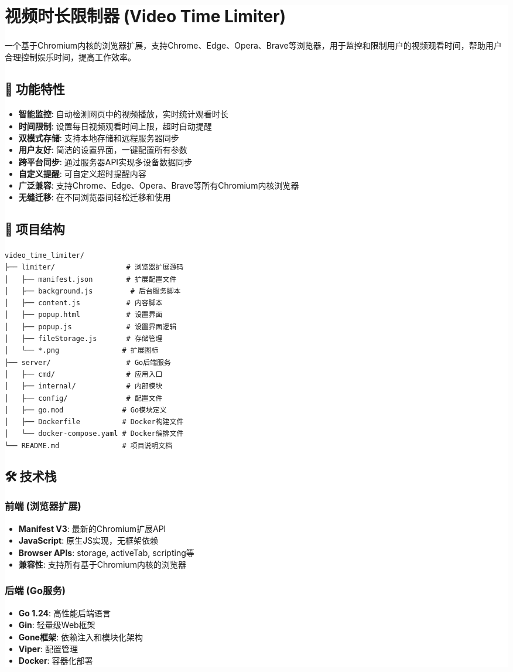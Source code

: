 # 视频时长限制器 (Video Time Limiter)

一个基于Chromium内核的浏览器扩展，支持Chrome、Edge、Opera、Brave等浏览器，用于监控和限制用户的视频观看时间，帮助用户合理控制娱乐时间，提高工作效率。

## 🚀 功能特性

- **智能监控**: 自动检测网页中的视频播放，实时统计观看时长
- **时间限制**: 设置每日视频观看时间上限，超时自动提醒
- **双模式存储**: 支持本地存储和远程服务器同步
- **用户友好**: 简洁的设置界面，一键配置所有参数
- **跨平台同步**: 通过服务器API实现多设备数据同步
- **自定义提醒**: 可自定义超时提醒内容
- **广泛兼容**: 支持Chrome、Edge、Opera、Brave等所有Chromium内核浏览器
- **无缝迁移**: 在不同浏览器间轻松迁移和使用

## 📁 项目结构

```
video_time_limiter/
├── limiter/                 # 浏览器扩展源码
│   ├── manifest.json        # 扩展配置文件
│   ├── background.js         # 后台服务脚本
│   ├── content.js           # 内容脚本
│   ├── popup.html           # 设置界面
│   ├── popup.js             # 设置界面逻辑
│   ├── fileStorage.js       # 存储管理
│   └── *.png               # 扩展图标
├── server/                  # Go后端服务
│   ├── cmd/                 # 应用入口
│   ├── internal/            # 内部模块
│   ├── config/              # 配置文件
│   ├── go.mod              # Go模块定义
│   ├── Dockerfile          # Docker构建文件
│   └── docker-compose.yaml # Docker编排文件
└── README.md               # 项目说明文档
```

## 🛠️ 技术栈

### 前端 (浏览器扩展)
- **Manifest V3**: 最新的Chromium扩展API
- **JavaScript**: 原生JS实现，无框架依赖
- **Browser APIs**: storage, activeTab, scripting等
- **兼容性**: 支持所有基于Chromium内核的浏览器

### 后端 (Go服务)
- **Go 1.24**: 高性能后端语言
- **Gin**: 轻量级Web框架
- **Gone框架**: 依赖注入和模块化架构
- **Viper**: 配置管理
- **Docker**: 容器化部署
